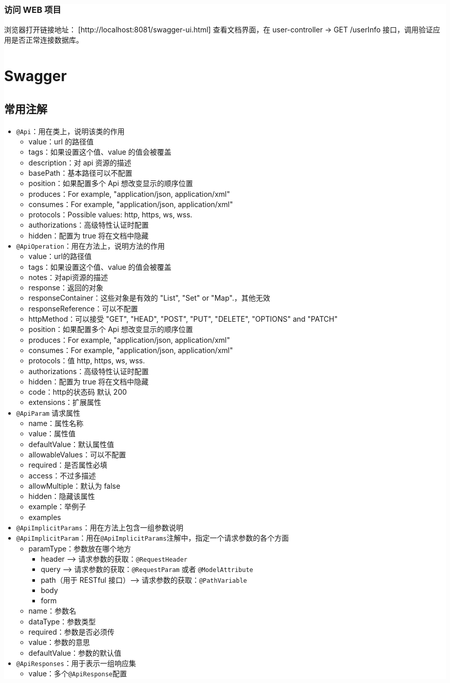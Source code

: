 ### 访问 WEB 项目

浏览器打开链接地址： [http://localhost:8081/swagger-ui.html] 查看文档界面，在 user-controller -> GET /userInfo 接口，调用验证应用是否正常连接数据库。

# Swagger

## 常用注解

- ``@Api``：用在类上，说明该类的作用
  - value：url 的路径值
  - tags：如果设置这个值、value 的值会被覆盖
  - description：对 api 资源的描述
  - basePath：基本路径可以不配置
  - position：如果配置多个 Api 想改变显示的顺序位置
  - produces：For example, "application/json, application/xml"
  - consumes：For example, "application/json, application/xml"
  - protocols：Possible values: http, https, ws, wss.
  - authorizations：高级特性认证时配置
  - hidden：配置为 true 将在文档中隐藏
- ``@ApiOperation``：用在方法上，说明方法的作用
  - value：url的路径值
  - tags：如果设置这个值、value 的值会被覆盖
  - notes：对api资源的描述
  - response：返回的对象
  - responseContainer：这些对象是有效的 "List", "Set" or "Map".，其他无效
  - responseReference：可以不配置
  - httpMethod：可以接受 "GET", "HEAD", "POST", "PUT", "DELETE", "OPTIONS" and "PATCH"
  - position：如果配置多个 Api 想改变显示的顺序位置
  - produces：For example, "application/json, application/xml"
  - consumes：For example, "application/json, application/xml"
  - protocols：值 http, https, ws, wss.
  - authorizations：高级特性认证时配置
  - hidden：配置为 true 将在文档中隐藏
  - code：http的状态码 默认 200
  - extensions：扩展属性
- ``@ApiParam`` 请求属性
  - name：属性名称
  - value：属性值
  - defaultValue：默认属性值
  - allowableValues：可以不配置
  - required：是否属性必填
  - access：不过多描述
  - allowMultiple：默认为 false
  - hidden：隐藏该属性
  - example：举例子
  - examples
- ``@ApiImplicitParams``：用在方法上包含一组参数说明
- ``@ApiImplicitParam``：用在``@ApiImplicitParams``注解中，指定一个请求参数的各个方面
  - paramType：参数放在哪个地方
    - header --> 请求参数的获取：``@RequestHeader``
    - query --> 请求参数的获取：``@RequestParam`` 或者 ``@ModelAttribute``
    - path（用于 RESTful 接口）--> 请求参数的获取：``@PathVariable``
    - body
    - form
  - name：参数名
  - dataType：参数类型
  - required：参数是否必须传
  - value：参数的意思
  - defaultValue：参数的默认值
- ``@ApiResponses``：用于表示一组响应集
  - value：多个``@ApiResponse``配置
